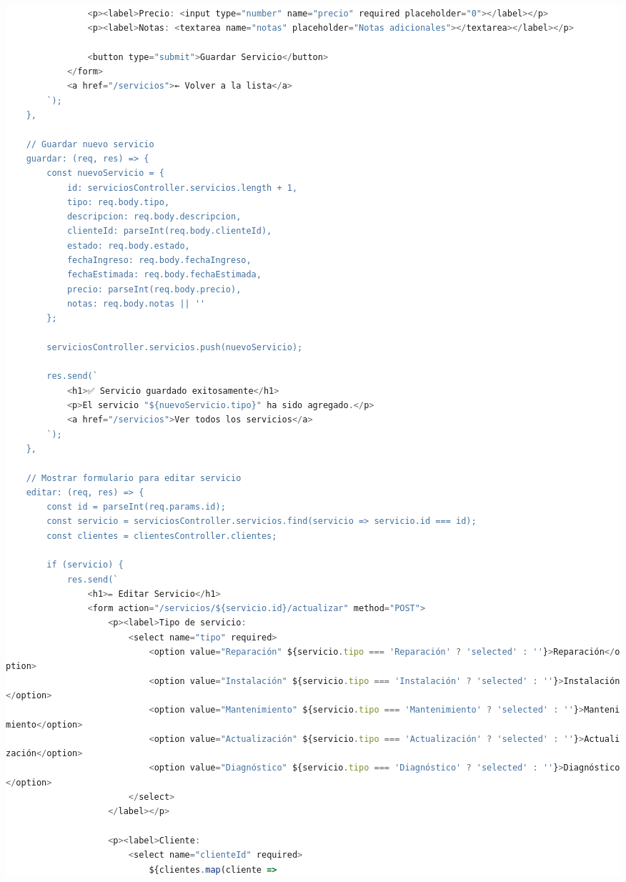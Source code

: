 ```javascript
                <p><label>Precio: <input type="number" name="precio" required placeholder="0"></label></p>
                <p><label>Notas: <textarea name="notas" placeholder="Notas adicionales"></textarea></label></p>
                
                <button type="submit">Guardar Servicio</button>
            </form>
            <a href="/servicios">← Volver a la lista</a>
        `);
    },

    // Guardar nuevo servicio
    guardar: (req, res) => {
        const nuevoServicio = {
            id: serviciosController.servicios.length + 1,
            tipo: req.body.tipo,
            descripcion: req.body.descripcion,
            clienteId: parseInt(req.body.clienteId),
            estado: req.body.estado,
            fechaIngreso: req.body.fechaIngreso,
            fechaEstimada: req.body.fechaEstimada,
            precio: parseInt(req.body.precio),
            notas: req.body.notas || ''
        };

        serviciosController.servicios.push(nuevoServicio);

        res.send(`
            <h1>✅ Servicio guardado exitosamente</h1>
            <p>El servicio "${nuevoServicio.tipo}" ha sido agregado.</p>
            <a href="/servicios">Ver todos los servicios</a>
        `);
    },

    // Mostrar formulario para editar servicio
    editar: (req, res) => {
        const id = parseInt(req.params.id);
        const servicio = serviciosController.servicios.find(servicio => servicio.id === id);
        const clientes = clientesController.clientes;

        if (servicio) {
            res.send(`
                <h1>✏️ Editar Servicio</h1>
                <form action="/servicios/${servicio.id}/actualizar" method="POST">
                    <p><label>Tipo de servicio: 
                        <select name="tipo" required>
                            <option value="Reparación" ${servicio.tipo === 'Reparación' ? 'selected' : ''}>Reparación</option>
                            <option value="Instalación" ${servicio.tipo === 'Instalación' ? 'selected' : ''}>Instalación</option>
                            <option value="Mantenimiento" ${servicio.tipo === 'Mantenimiento' ? 'selected' : ''}>Mantenimiento</option>
                            <option value="Actualización" ${servicio.tipo === 'Actualización' ? 'selected' : ''}>Actualización</option>
                            <option value="Diagnóstico" ${servicio.tipo === 'Diagnóstico' ? 'selected' : ''}>Diagnóstico</option>
                        </select>
                    </label></p>
                    
                    <p><label>Cliente: 
                        <select name="clienteId" required>
                            ${clientes.map(cliente => 
```
